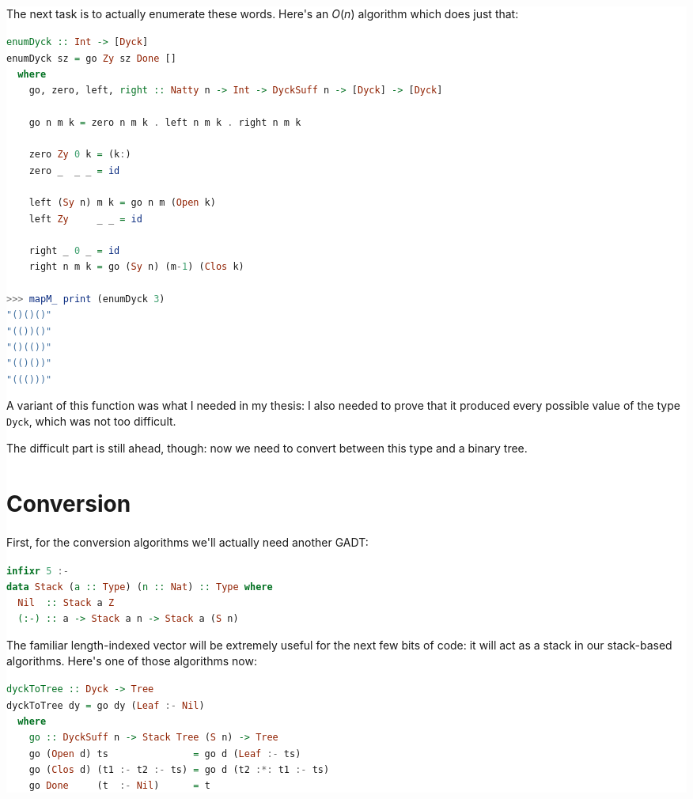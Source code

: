 The next task is to actually enumerate these words.
Here's an $O(n)$ algorithm which does just that:

```haskell
enumDyck :: Int -> [Dyck]
enumDyck sz = go Zy sz Done []
  where
    go, zero, left, right :: Natty n -> Int -> DyckSuff n -> [Dyck] -> [Dyck]
    
    go n m k = zero n m k . left n m k . right n m k

    zero Zy 0 k = (k:)
    zero _  _ _ = id
    
    left (Sy n) m k = go n m (Open k)
    left Zy     _ _ = id
    
    right _ 0 _ = id
    right n m k = go (Sy n) (m-1) (Clos k) 

>>> mapM_ print (enumDyck 3)
"()()()"
"(())()"
"()(())"
"(()())"
"((()))"
```

A variant of this function was what I needed in my thesis: I also needed to
prove that it produced every possible value of the type `Dyck`, which was not
too difficult.

The difficult part is still ahead, though: now we need to convert between this
type and a binary tree.

# Conversion

First, for the conversion algorithms we'll actually need another GADT:

```haskell
infixr 5 :-
data Stack (a :: Type) (n :: Nat) :: Type where
  Nil  :: Stack a Z
  (:-) :: a -> Stack a n -> Stack a (S n)
```

The familiar length-indexed vector will be extremely useful for the next few
bits of code: it will act as a stack in our stack-based algorithms.
Here's one of those algorithms now:

```haskell
dyckToTree :: Dyck -> Tree
dyckToTree dy = go dy (Leaf :- Nil)
  where
    go :: DyckSuff n -> Stack Tree (S n) -> Tree
    go (Open d) ts               = go d (Leaf :- ts)
    go (Clos d) (t1 :- t2 :- ts) = go d (t2 :*: t1 :- ts)
    go Done     (t  :- Nil)      = t
```
